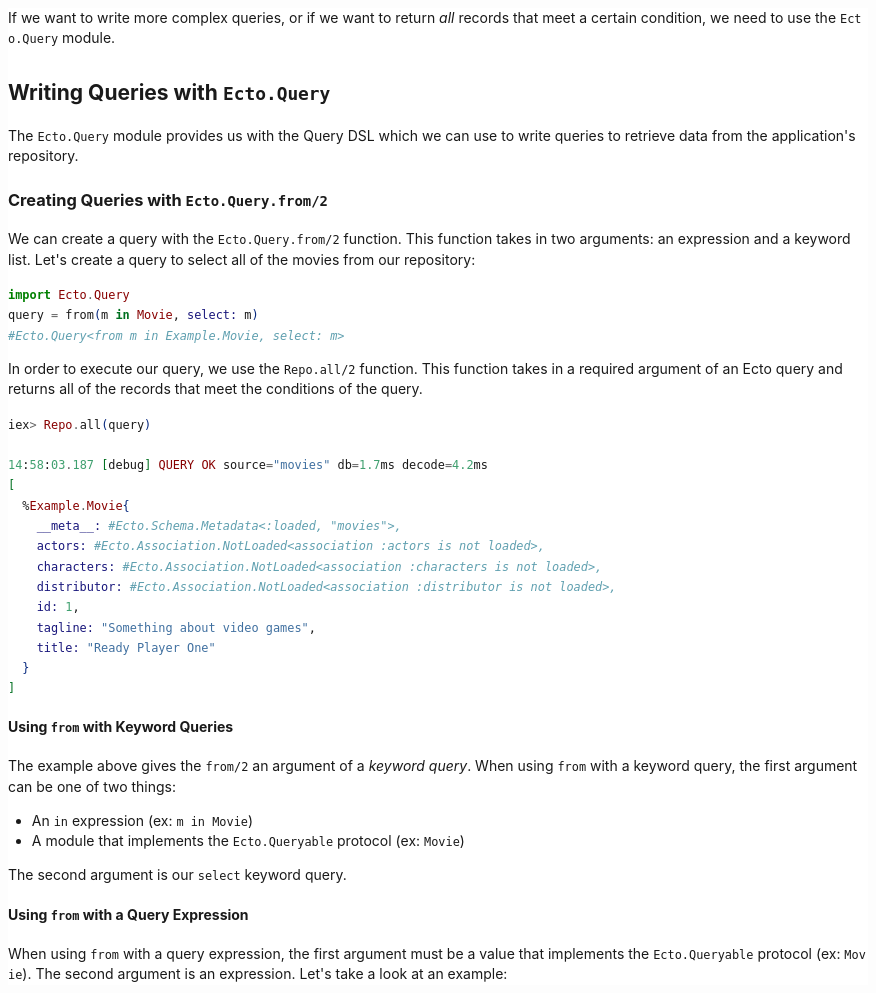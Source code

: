 
If we want to write more complex queries, or if we want to return _all_ records that meet a certain condition, we need to use the `Ecto.Query` module.

## Writing Queries with `Ecto.Query`

The `Ecto.Query` module provides us with the Query DSL which we can use to write queries to retrieve data from the application's repository.

### Creating Queries with `Ecto.Query.from/2`

We can create a query with the `Ecto.Query.from/2` function. This function takes in two arguments: an expression and a keyword list. Let's create a query to select all of the movies from our repository:

```elixir
import Ecto.Query
query = from(m in Movie, select: m)
#Ecto.Query<from m in Example.Movie, select: m>
```

In order to execute our query, we use the `Repo.all/2` function. This function takes in a required argument of an Ecto query and returns all of the records that meet the conditions of the query.

```elixir
iex> Repo.all(query)

14:58:03.187 [debug] QUERY OK source="movies" db=1.7ms decode=4.2ms
[
  %Example.Movie{
    __meta__: #Ecto.Schema.Metadata<:loaded, "movies">,
    actors: #Ecto.Association.NotLoaded<association :actors is not loaded>,
    characters: #Ecto.Association.NotLoaded<association :characters is not loaded>,
    distributor: #Ecto.Association.NotLoaded<association :distributor is not loaded>,
    id: 1,
    tagline: "Something about video games",
    title: "Ready Player One"
  }
]
```

#### Using `from` with Keyword Queries

The example above gives the `from/2` an argument of a *keyword query*. When using `from` with a keyword query, the first argument can be one of two things:

* An `in` expression (ex: `m in Movie`)
* A module that implements the `Ecto.Queryable` protocol (ex: `Movie`)

The second argument is our `select` keyword query.

#### Using `from` with a Query Expression

When using `from` with a query expression, the first argument must be a value that implements the `Ecto.Queryable` protocol (ex: `Movie`). The second argument is an expression. Let's take a look at an example:

